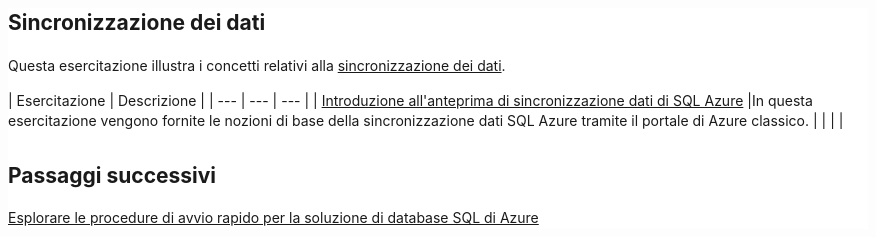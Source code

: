 ## <a name="data-sync"></a>Sincronizzazione dei dati
Questa esercitazione illustra i concetti relativi alla [sincronizzazione dei dati](http://download.microsoft.com/download/4/E/3/4E394315-A4CB-4C59-9696-B25215A19CEF/SQL_Data_Sync_Preview.pdf).

| Esercitazione | Descrizione |
| --- | --- | --- |
| [Introduzione all'anteprima di sincronizzazione dati di SQL Azure](sql-database-get-started-sql-data-sync.md) |In questa esercitazione vengono fornite le nozioni di base della sincronizzazione dati SQL Azure tramite il portale di Azure classico. |
|  | |

## <a name="next-steps"></a>Passaggi successivi
[Esplorare le procedure di avvio rapido per la soluzione di database SQL di Azure](sql-database-solution-quick-starts.md)






